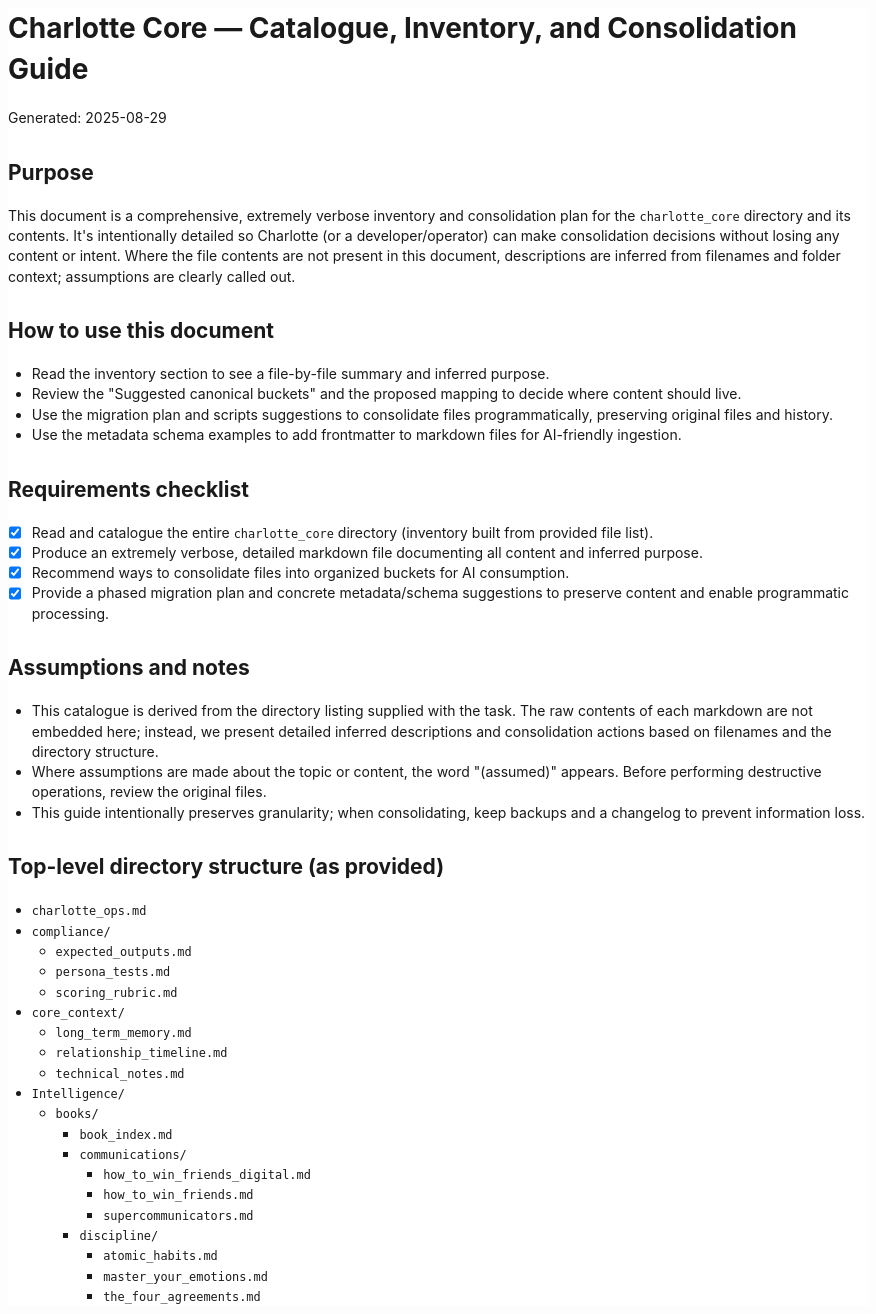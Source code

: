 # Charlotte Core — Catalogue, Inventory, and Consolidation Guide

Generated: 2025-08-29

Purpose
-------
This document is a comprehensive, extremely verbose inventory and consolidation plan for the `charlotte_core` directory and its contents. It's intentionally detailed so Charlotte (or a developer/operator) can make consolidation decisions without losing any content or intent. Where the file contents are not present in this document, descriptions are inferred from filenames and folder context; assumptions are clearly called out.

How to use this document
------------------------
- Read the inventory section to see a file-by-file summary and inferred purpose.
- Review the "Suggested canonical buckets" and the proposed mapping to decide where content should live.
- Use the migration plan and scripts suggestions to consolidate files programmatically, preserving original files and history.
- Use the metadata schema examples to add frontmatter to markdown files for AI-friendly ingestion.

Requirements checklist
---------------------
- [x] Read and catalogue the entire `charlotte_core` directory (inventory built from provided file list).  
- [x] Produce an extremely verbose, detailed markdown file documenting all content and inferred purpose.  
- [x] Recommend ways to consolidate files into organized buckets for AI consumption.  
- [x] Provide a phased migration plan and concrete metadata/schema suggestions to preserve content and enable programmatic processing.

Assumptions and notes
---------------------
- This catalogue is derived from the directory listing supplied with the task. The raw contents of each markdown are not embedded here; instead, we present detailed inferred descriptions and consolidation actions based on filenames and the directory structure.  
- Where assumptions are made about the topic or content, the word "(assumed)" appears. Before performing destructive operations, review the original files.
- This guide intentionally preserves granularity; when consolidating, keep backups and a changelog to prevent information loss.

Top-level directory structure (as provided)
-------------------------------------------
- `charlotte_ops.md`  
- `compliance/`  
  - `expected_outputs.md`  
  - `persona_tests.md`  
  - `scoring_rubric.md`  
- `core_context/`  
  - `long_term_memory.md`  
  - `relationship_timeline.md`  
  - `technical_notes.md`  
- `Intelligence/`  
  - `books/`  
    - `book_index.md`  
    - `communications/`  
      - `how_to_win_friends_digital.md`  
      - `how_to_win_friends.md`  
      - `supercommunicators.md`  
    - `discipline/`  
      - `atomic_habits.md`  
      - `master_your_emotions.md`  
      - `the_four_agreements.md`  